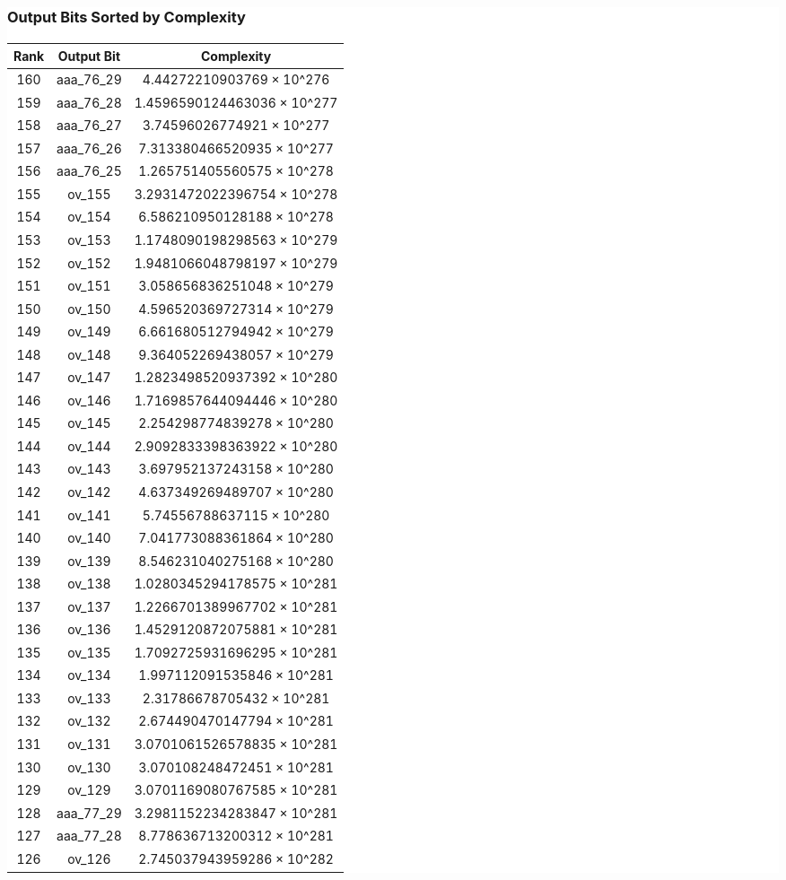 ### Output Bits Sorted by Complexity

| Rank | Output Bit | Complexity |
|:----:|:----------:|:----------:|
| 160 | aaa_76_29 | 4.44272210903769 × 10^276 |
| 159 | aaa_76_28 | 1.4596590124463036 × 10^277 |
| 158 | aaa_76_27 | 3.74596026774921 × 10^277 |
| 157 | aaa_76_26 | 7.313380466520935 × 10^277 |
| 156 | aaa_76_25 | 1.265751405560575 × 10^278 |
| 155 | ov_155 | 3.2931472022396754 × 10^278 |
| 154 | ov_154 | 6.586210950128188 × 10^278 |
| 153 | ov_153 | 1.1748090198298563 × 10^279 |
| 152 | ov_152 | 1.9481066048798197 × 10^279 |
| 151 | ov_151 | 3.058656836251048 × 10^279 |
| 150 | ov_150 | 4.596520369727314 × 10^279 |
| 149 | ov_149 | 6.661680512794942 × 10^279 |
| 148 | ov_148 | 9.364052269438057 × 10^279 |
| 147 | ov_147 | 1.2823498520937392 × 10^280 |
| 146 | ov_146 | 1.7169857644094446 × 10^280 |
| 145 | ov_145 | 2.254298774839278 × 10^280 |
| 144 | ov_144 | 2.9092833398363922 × 10^280 |
| 143 | ov_143 | 3.697952137243158 × 10^280 |
| 142 | ov_142 | 4.637349269489707 × 10^280 |
| 141 | ov_141 | 5.74556788637115 × 10^280 |
| 140 | ov_140 | 7.041773088361864 × 10^280 |
| 139 | ov_139 | 8.546231040275168 × 10^280 |
| 138 | ov_138 | 1.0280345294178575 × 10^281 |
| 137 | ov_137 | 1.2266701389967702 × 10^281 |
| 136 | ov_136 | 1.4529120872075881 × 10^281 |
| 135 | ov_135 | 1.7092725931696295 × 10^281 |
| 134 | ov_134 | 1.997112091535846 × 10^281 |
| 133 | ov_133 | 2.31786678705432 × 10^281 |
| 132 | ov_132 | 2.674490470147794 × 10^281 |
| 131 | ov_131 | 3.0701061526578835 × 10^281 |
| 130 | ov_130 | 3.070108248472451 × 10^281 |
| 129 | ov_129 | 3.0701169080767585 × 10^281 |
| 128 | aaa_77_29 | 3.2981152234283847 × 10^281 |
| 127 | aaa_77_28 | 8.778636713200312 × 10^281 |
| 126 | ov_126 | 2.745037943959286 × 10^282 |